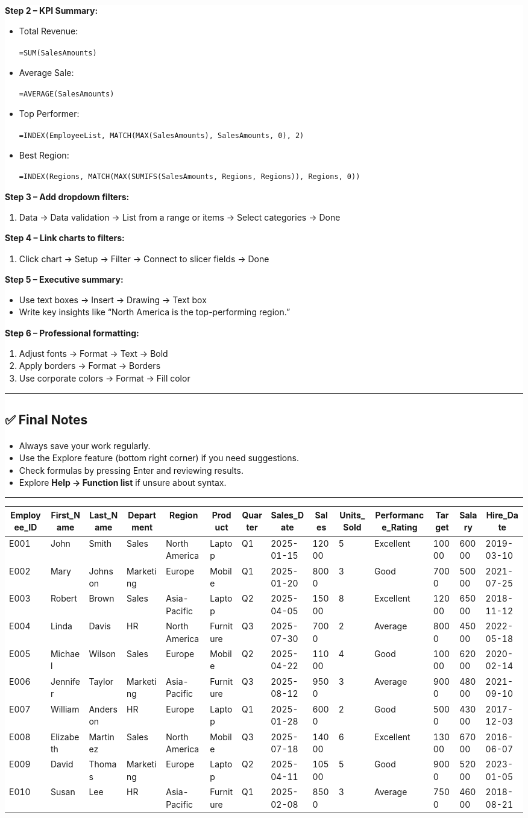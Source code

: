 **Step 2 – KPI Summary:**

* Total Revenue:

  ```excel
  =SUM(SalesAmounts)
  ```
* Average Sale:

  ```excel
  =AVERAGE(SalesAmounts)
  ```
* Top Performer:

  ```excel
  =INDEX(EmployeeList, MATCH(MAX(SalesAmounts), SalesAmounts, 0), 2)
  ```
* Best Region:

  ```excel
  =INDEX(Regions, MATCH(MAX(SUMIFS(SalesAmounts, Regions, Regions)), Regions, 0))
  ```

**Step 3 – Add dropdown filters:**

1. Data → Data validation → List from a range or items → Select categories → Done

**Step 4 – Link charts to filters:**

1. Click chart → Setup → Filter → Connect to slicer fields → Done

**Step 5 – Executive summary:**

* Use text boxes → Insert → Drawing → Text box
* Write key insights like “North America is the top-performing region.”

**Step 6 – Professional formatting:**

1. Adjust fonts → Format → Text → Bold
2. Apply borders → Format → Borders
3. Use corporate colors → Format → Fill color

---

## ✅ Final Notes

* Always save your work regularly.
* Use the Explore feature (bottom right corner) if you need suggestions.
* Check formulas by pressing Enter and reviewing results.
* Explore **Help → Function list** if unsure about syntax.

---

| Employee\_ID | First\_Name | Last\_Name | Department | Region        | Product   | Quarter | Sales\_Date | Sales | Units\_Sold | Performance\_Rating | Target | Salary | Hire\_Date |
| ------------ | ----------- | ---------- | ---------- | ------------- | --------- | ------- | ----------- | ----- | ----------- | ------------------- | ------ | ------ | ---------- |
| E001         | John        | Smith      | Sales      | North America | Laptop    | Q1      | 2025-01-15  | 12000 | 5           | Excellent           | 10000  | 60000  | 2019-03-10 |
| E002         | Mary        | Johnson    | Marketing  | Europe        | Mobile    | Q1      | 2025-01-20  | 8000  | 3           | Good                | 7000   | 50000  | 2021-07-25 |
| E003         | Robert      | Brown      | Sales      | Asia-Pacific  | Laptop    | Q2      | 2025-04-05  | 15000 | 8           | Excellent           | 12000  | 65000  | 2018-11-12 |
| E004         | Linda       | Davis      | HR         | North America | Furniture | Q3      | 2025-07-30  | 7000  | 2           | Average             | 8000   | 45000  | 2022-05-18 |
| E005         | Michael     | Wilson     | Sales      | Europe        | Mobile    | Q2      | 2025-04-22  | 11000 | 4           | Good                | 10000  | 62000  | 2020-02-14 |
| E006         | Jennifer    | Taylor     | Marketing  | Asia-Pacific  | Furniture | Q3      | 2025-08-12  | 9500  | 3           | Average             | 9000   | 48000  | 2021-09-10 |
| E007         | William     | Anderson   | HR         | Europe        | Laptop    | Q1      | 2025-01-28  | 6000  | 2           | Good                | 5000   | 43000  | 2017-12-03 |
| E008         | Elizabeth   | Martinez   | Sales      | North America | Mobile    | Q3      | 2025-07-18  | 14000 | 6           | Excellent           | 13000  | 67000  | 2016-06-07 |
| E009         | David       | Thomas     | Marketing  | Europe        | Laptop    | Q2      | 2025-04-11  | 10500 | 5           | Good                | 9000   | 52000  | 2023-01-05 |
| E010         | Susan       | Lee        | HR         | Asia-Pacific  | Furniture | Q1      | 2025-02-08  | 8500  | 3           | Average             | 7500   | 46000  | 2018-08-21 |